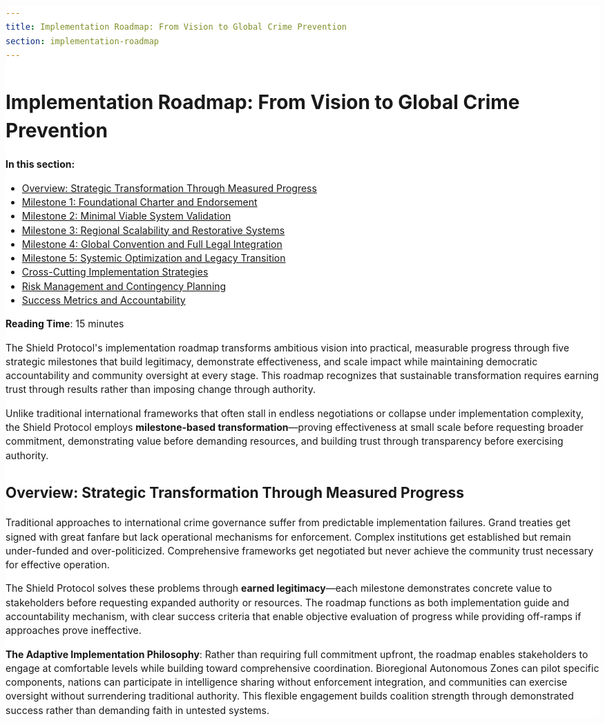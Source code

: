 ```yaml
---
title: Implementation Roadmap: From Vision to Global Crime Prevention
section: implementation-roadmap
---
```


# Implementation Roadmap: From Vision to Global Crime Prevention

**In this section:**
- [Overview: Strategic Transformation Through Measured Progress](#overview)
- [Milestone 1: Foundational Charter and Endorsement](#milestone-1)
- [Milestone 2: Minimal Viable System Validation](#milestone-2)
- [Milestone 3: Regional Scalability and Restorative Systems](#milestone-3)
- [Milestone 4: Global Convention and Full Legal Integration](#milestone-4)
- [Milestone 5: Systemic Optimization and Legacy Transition](#milestone-5)
- [Cross-Cutting Implementation Strategies](#cross-cutting-strategies)
- [Risk Management and Contingency Planning](#risk-management)
- [Success Metrics and Accountability](#success-metrics)

**Reading Time**: 15 minutes

The Shield Protocol's implementation roadmap transforms ambitious vision into practical, measurable progress through five strategic milestones that build legitimacy, demonstrate effectiveness, and scale impact while maintaining democratic accountability and community oversight at every stage. This roadmap recognizes that sustainable transformation requires earning trust through results rather than imposing change through authority.

Unlike traditional international frameworks that often stall in endless negotiations or collapse under implementation complexity, the Shield Protocol employs **milestone-based transformation**—proving effectiveness at small scale before requesting broader commitment, demonstrating value before demanding resources, and building trust through transparency before exercising authority.

## <a id="overview"></a>Overview: Strategic Transformation Through Measured Progress

Traditional approaches to international crime governance suffer from predictable implementation failures. Grand treaties get signed with great fanfare but lack operational mechanisms for enforcement. Complex institutions get established but remain under-funded and over-politicized. Comprehensive frameworks get negotiated but never achieve the community trust necessary for effective operation.

The Shield Protocol solves these problems through **earned legitimacy**—each milestone demonstrates concrete value to stakeholders before requesting expanded authority or resources. The roadmap functions as both implementation guide and accountability mechanism, with clear success criteria that enable objective evaluation of progress while providing off-ramps if approaches prove ineffective.

**The Adaptive Implementation Philosophy**: Rather than requiring full commitment upfront, the roadmap enables stakeholders to engage at comfortable levels while building toward comprehensive coordination. Bioregional Autonomous Zones can pilot specific components, nations can participate in intelligence sharing without enforcement integration, and communities can exercise oversight without surrendering traditional authority. This flexible engagement builds coalition strength through demonstrated success rather than demanding faith in untested systems.
